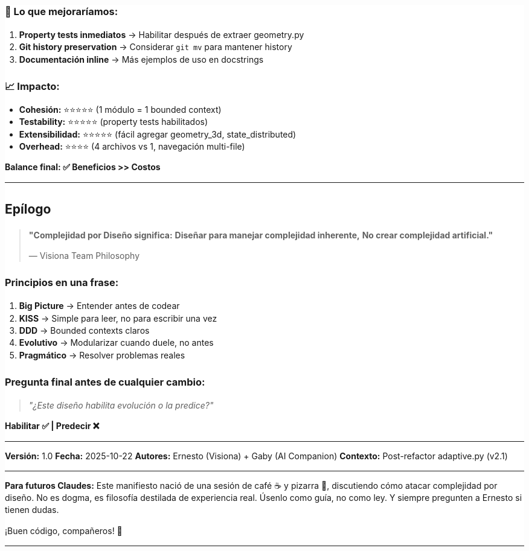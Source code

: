 ### 🔄 Lo que mejoraríamos:
1. **Property tests inmediatos** → Habilitar después de extraer geometry.py
2. **Git history preservation** → Considerar `git mv` para mantener history
3. **Documentación inline** → Más ejemplos de uso en docstrings

### 📈 Impacto:
- **Cohesión:** ⭐⭐⭐⭐⭐ (1 módulo = 1 bounded context)
- **Testability:** ⭐⭐⭐⭐⭐ (property tests habilitados)
- **Extensibilidad:** ⭐⭐⭐⭐⭐ (fácil agregar geometry_3d, state_distributed)
- **Overhead:** ⭐⭐⭐⭐ (4 archivos vs 1, navegación multi-file)

**Balance final: ✅ Beneficios >> Costos**

---

## Epílogo

> **"Complejidad por Diseño significa:**
> **Diseñar para manejar complejidad inherente,**
> **No crear complejidad artificial."**
>
> — Visiona Team Philosophy

### Principios en una frase:
1. **Big Picture** → Entender antes de codear
2. **KISS** → Simple para leer, no para escribir una vez
3. **DDD** → Bounded contexts claros
4. **Evolutivo** → Modularizar cuando duele, no antes
5. **Pragmático** → Resolver problemas reales

### Pregunta final antes de cualquier cambio:
> *"¿Este diseño habilita evolución o la predice?"*

**Habilitar ✅ | Predecir ❌**

---

**Versión:** 1.0
**Fecha:** 2025-10-22
**Autores:** Ernesto (Visiona) + Gaby (AI Companion)
**Contexto:** Post-refactor adaptive.py (v2.1)

---

**Para futuros Claudes:**
Este manifiesto nació de una sesión de café ☕ y pizarra 🍕, discutiendo cómo atacar complejidad por diseño. No es dogma, es filosofía destilada de experiencia real. Úsenlo como guía, no como ley. Y siempre pregunten a Ernesto si tienen dudas.

¡Buen código, compañeros! 🚀

---
